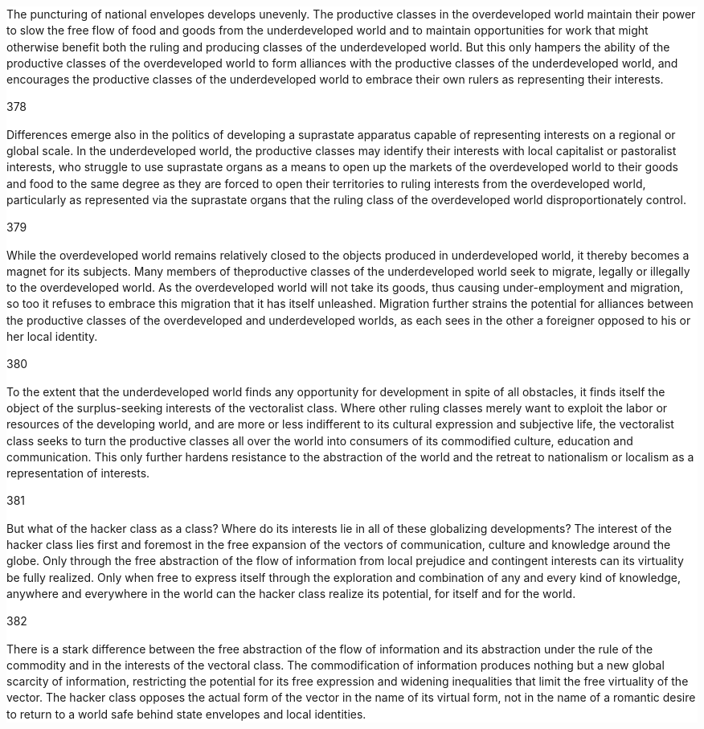 The puncturing of national envelopes develops unevenly. The productive classes in the overdeveloped world maintain their power to slow the free flow of food and goods from the underdeveloped world and to maintain opportunities for work that might otherwise benefit both the ruling and producing classes of the underdeveloped world. But this only hampers the ability of the productive classes of the overdeveloped world to form alliances with the productive classes of the underdeveloped world, and encourages the productive classes of the underdeveloped world to embrace their own rulers as representing their interests.

378

Differences emerge also in the politics of developing a suprastate apparatus capable of representing interests on a regional or global scale. In the underdeveloped world, the productive classes may identify their interests with local capitalist or pastoralist interests, who struggle to use suprastate organs as a means to open up the markets of the overdeveloped world to their goods and food to the same degree as they are forced to open their territories to ruling interests from the overdeveloped world, particularly as represented via the suprastate organs that the ruling class of the overdeveloped world disproportionately control.

379

While the overdeveloped world remains relatively closed to the objects produced in underdeveloped world, it thereby becomes a magnet for its subjects. Many members of theproductive classes of the underdeveloped world seek to migrate, legally or illegally to the overdeveloped world. As the overdeveloped world will not take its goods, thus causing under-employment and migration, so too it refuses to embrace this migration that it has itself unleashed. Migration further strains the potential for alliances between the productive classes of the overdeveloped and underdeveloped worlds, as each sees in the other a foreigner opposed to his or her local identity.

380

To the extent that the underdeveloped world finds any opportunity for development in spite of all obstacles, it finds itself the object of the surplus-seeking interests of the vectoralist class. Where other ruling classes merely want to exploit the labor or resources of the developing world, and are more or less indifferent to its cultural expression and subjective life, the vectoralist class seeks to turn the productive classes all over the world into consumers of its commodified culture, education and communication. This only further hardens resistance to the abstraction of the world and the retreat to nationalism or localism as a representation of interests.

381

But what of the hacker class as a class? Where do its interests lie in all of these globalizing developments? The interest of the hacker class lies first and foremost in the free expansion of the vectors of communication, culture and knowledge around the globe. Only through the free abstraction of the flow of information from local prejudice and contingent interests can its virtuality be fully realized. Only when free to express itself through the exploration and combination of any and every kind of knowledge, anywhere and everywhere in the world can the hacker class realize its potential, for itself and for the world.

382

There is a stark difference between the free abstraction of the flow of information and its abstraction under the rule of the commodity and in the interests of the vectoral class. The commodification of information produces nothing but a new global scarcity of information, restricting the potential for its free expression and widening inequalities that limit the free virtuality of the vector. The hacker class opposes the actual form of the vector in the name of its virtual form, not in the name of a romantic desire to return to a world safe behind state envelopes and local identities.
